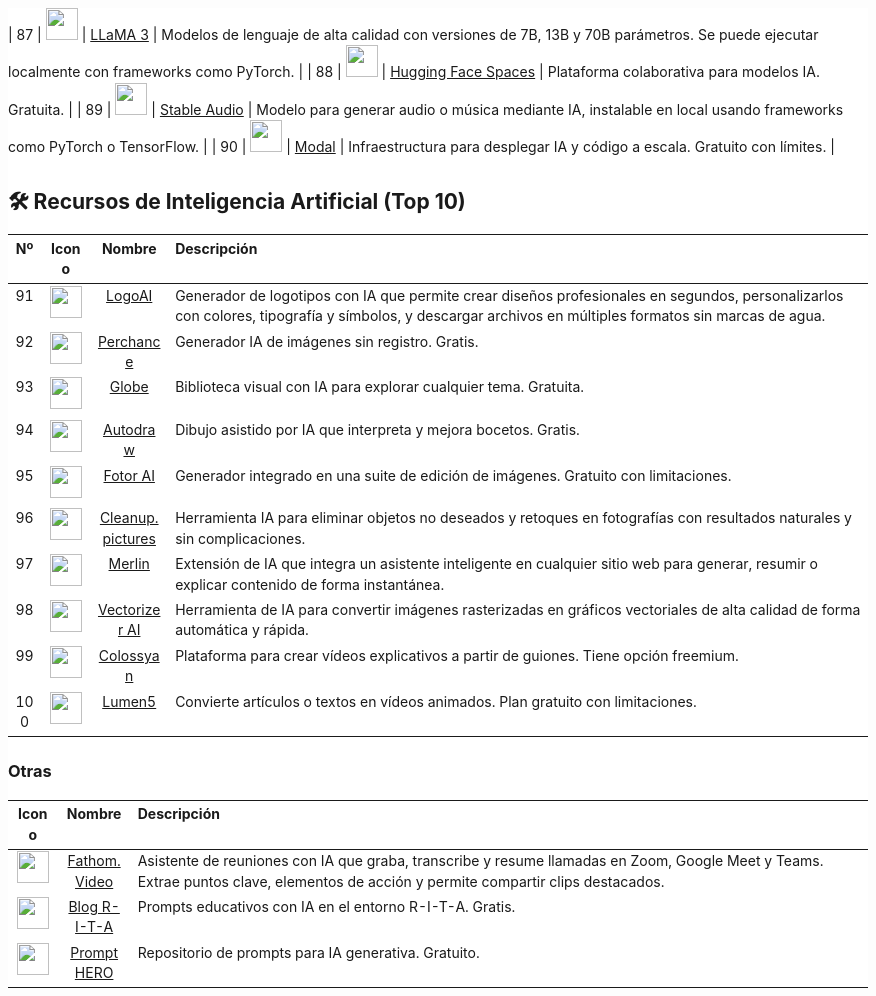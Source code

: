 | 87 | <img src="https://encrypted-tbn0.gstatic.com/images?q=tbn:ANd9GcSRcsxalfFJNPQyB-xsv2SCdqNhT1IiD1yq5Q&s" width="32" height="32" /> | [LLaMA 3](https://ai.meta.com/llama/) | Modelos de lenguaje de alta calidad con versiones de 7B, 13B y 70B parámetros. Se puede ejecutar localmente con frameworks como PyTorch. |
| 88 | <img src="https://huggingface.co/favicon.ico" width="32" height="32" /> | [Hugging Face Spaces](https://huggingface.co/spaces) | Plataforma colaborativa para modelos IA. Gratuita. |
| 89 | <img src="https://stableaudio.com/favicon.ico" width="32" height="32" /> | [Stable Audio](https://stableaudio.com/) | Modelo para generar audio o música mediante IA, instalable en local usando frameworks como PyTorch o TensorFlow. |
| 90 | <img src="https://encrypted-tbn0.gstatic.com/images?q=tbn:ANd9GcTsW3osrb_khXkIeH3sSza65BBKbysQZbOFZA&s" width="32" height="32" /> | [Modal](https://modal.com/) | Infraestructura para desplegar IA y código a escala. Gratuito con límites. |

## 🛠️ Recursos de Inteligencia Artificial (Top 10)
| Nº | Icono | Nombre | Descripción |
|:--:|:-----:|:------:|:------------|
| 91 | <img src="https://www.logoai.com/img/logo-icons/logoai.svg" width="32" height="32" /> | [LogoAI](https://www.logoai.com/logo-maker) | Generador de logotipos con IA que permite crear diseños profesionales en segundos, personalizarlos con colores, tipografía y símbolos, y descargar archivos en múltiples formatos sin marcas de agua. |
| 92 | <img src="https://perchance.org/favicon.ico" width="32" height="32" /> | [Perchance](https://perchance.org/ai-text-to-image-generator) | Generador IA de imágenes sin registro. Gratis. |
| 93 | <img src="https://explorer.globe.engineer/login-logo.png" width="32" height="32" /> | [Globe](https://explorer.globe.engineer/) | Biblioteca visual con IA para explorar cualquier tema. Gratuita. |
| 94 | <img src="https://encrypted-tbn0.gstatic.com/images?q=tbn:ANd9GcTspoBGNClp_pfc2ImtWrM2avb64Mv612_R9w&s" width="32" height="32" /> | [Autodraw](https://www.autodraw.com/) | Dibujo asistido por IA que interpreta y mejora bocetos. Gratis. |
| 95 | <img src="https://www.fotor.com/favicon.ico" width="32" height="32" /> | [Fotor AI](https://www.fotor.com/features/ai-image-generator/) | Generador integrado en una suite de edición de imágenes. Gratuito con limitaciones. |
| 96 | <img src="https://cleanup.pictures/favicon.ico" width="32" height="32" /> | [Cleanup.pictures](https://cleanup.pictures/) | Herramienta IA para eliminar objetos no deseados y retoques en fotografías con resultados naturales y sin complicaciones. |
| 97 | <img src="https://www.educationalappstore.com/images/upload/13252-logo-merlin-ai.png" width="32" height="32" /> | [Merlin](https://www.getmerlin.in/es) | Extensión de IA que integra un asistente inteligente en cualquier sitio web para generar, resumir o explicar contenido de forma instantánea. |
| 98 | <img src="https://dtuai.pages.compute.dtu.dk/designtools/attachments/vectorizer.png" width="32" height="32" /> | [Vectorizer AI](https://es.vectorizer.ai/) | Herramienta de IA para convertir imágenes rasterizadas en gráficos vectoriales de alta calidad de forma automática y rápida. |
| 99 | <img src="https://www.fahimai.com/wp-content/uploads/2024/09/CTA-37.png" width="32" height="32" /> | [Colossyan](https://www.colossyan.com/) | Plataforma para crear vídeos explicativos a partir de guiones. Tiene opción freemium. |
| 100 | <img src="https://avatars.githubusercontent.com/u/41761423?s=200&v=4" width="32" height="32" /> | [Lumen5](https://www.lumen5.com/) | Convierte artículos o textos en vídeos animados. Plan gratuito con limitaciones. |

### Otras 
| Icono | Nombre | Descripción |
|:-----:|:------:|:------------|
| <img src="https://fathom.video/favicon.ico" width="32" height="32" /> | [Fathom.Video](https://fathom.video/) | Asistente de reuniones con IA que graba, transcribe y resume llamadas en Zoom, Google Meet y Teams. Extrae puntos clave, elementos de acción y permite compartir clips destacados. |
| <img src="https://educacion.bilateria.org/favicon.ico" width="32" height="32" /> | [Blog R-I-T-A](https://educacion.bilateria.org/prompts-educativos-creados-con-el-modelo-r-i-t-a) | Prompts educativos con IA en el entorno R-I-T-A. Gratis. |
| <img src="https://cdn2.futurepedia.io/4d61d0e1e1936239265598eb38a4b8c2be7fc233-128x128.png?w=256" width="32" height="32" /> | [Prompt HERO](https://prompthero.com/) | Repositorio de prompts para IA generativa. Gratuito. |
